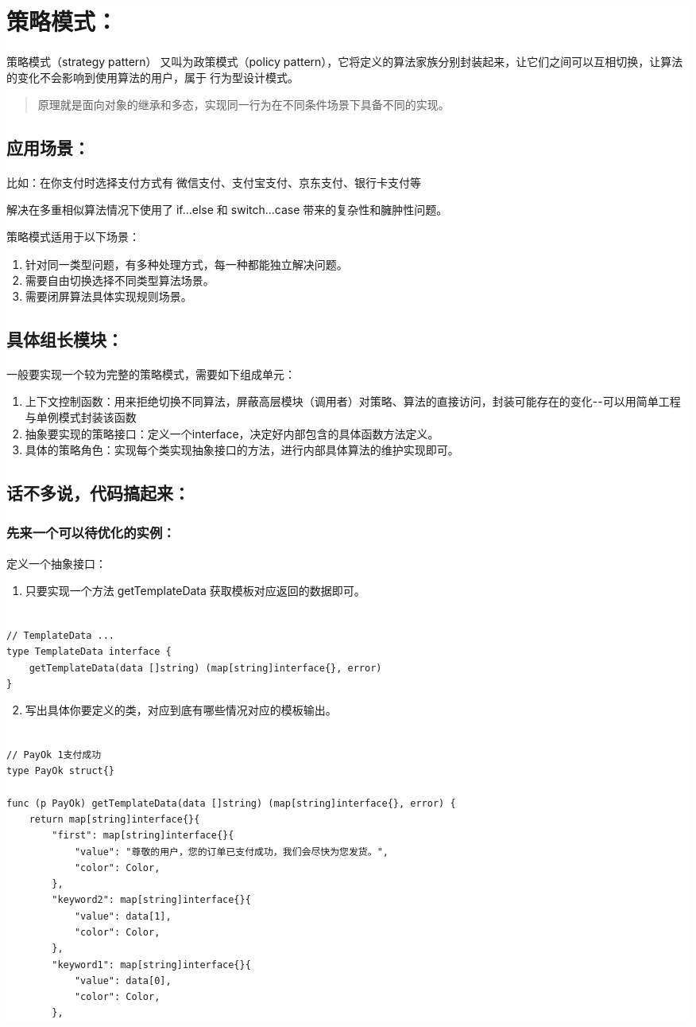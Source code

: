 # 策略模式：

策略模式（strategy pattern） 又叫为政策模式（policy pattern），它将定义的算法家族分别封装起来，让它们之间可以互相切换，让算法的变化不会影响到使用算法的用户，属于 行为型设计模式。

> 原理就是面向对象的继承和多态，实现同一行为在不同条件场景下具备不同的实现。

## 应用场景：

比如：在你支付时选择支付方式有 微信支付、支付宝支付、京东支付、银行卡支付等

解决在多重相似算法情况下使用了 if...else 和 switch...case 带来的复杂性和臃肿性问题。

策略模式适用于以下场景：

1. 针对同一类型问题，有多种处理方式，每一种都能独立解决问题。
2. 需要自由切换选择不同类型算法场景。
3. 需要闭屏算法具体实现规则场景。


## 具体组长模块：

一般要实现一个较为完整的策略模式，需要如下组成单元：

1. 上下文控制函数：用来拒绝切换不同算法，屏蔽高层模块（调用者）对策略、算法的直接访问，封装可能存在的变化--可以用简单工程与单例模式封装该函数
2. 抽象要实现的策略接口：定义一个interface，决定好内部包含的具体函数方法定义。
3. 具体的策略角色：实现每个类实现抽象接口的方法，进行内部具体算法的维护实现即可。

## 话不多说，代码搞起来：

### 先来一个可以待优化的实例：

定义一个抽象接口：

1. 只要实现一个方法 getTemplateData 获取模板对应返回的数据即可。


```golang

// TemplateData ...
type TemplateData interface {
	getTemplateData(data []string) (map[string]interface{}, error)
}

```

2. 写出具体你要定义的类，对应到底有哪些情况对应的模板输出。

```golang

// PayOk 1支付成功
type PayOk struct{}

func (p PayOk) getTemplateData(data []string) (map[string]interface{}, error) {
	return map[string]interface{}{
		"first": map[string]interface{}{
			"value": "尊敬的用户，您的订单已支付成功，我们会尽快为您发货。",
			"color": Color,
		},
		"keyword2": map[string]interface{}{
			"value": data[1],
			"color": Color,
		},
		"keyword1": map[string]interface{}{
			"value": data[0],
			"color": Color,
		},
```